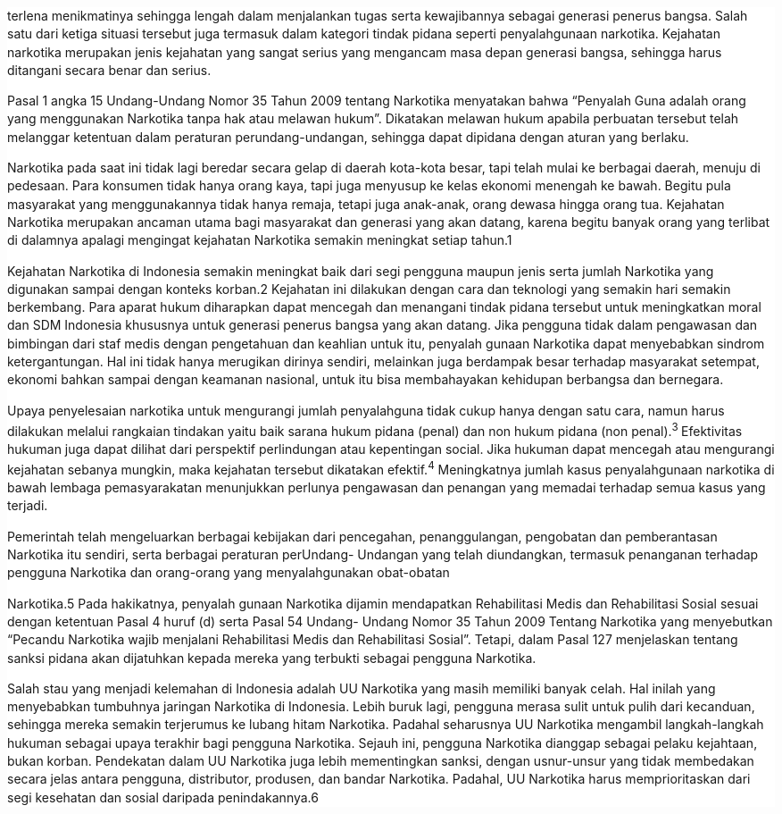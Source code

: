 <p><span class="font5">terlena menikmatinya sehingga lengah dalam menjalankan tugas serta kewajibannya sebagai generasi penerus bangsa. Salah satu dari ketiga situasi tersebut juga termasuk dalam kategori tindak pidana seperti penyalahgunaan narkotika. Kejahatan narkotika merupakan jenis kejahatan yang sangat serius yang mengancam masa depan generasi bangsa, sehingga harus ditangani secara benar dan serius.</span></p>
<p><span class="font5">Pasal 1 angka 15 Undang-Undang Nomor 35 Tahun 2009 tentang Narkotika menyatakan bahwa “Penyalah Guna adalah orang yang menggunakan Narkotika tanpa hak atau melawan hukum”. Dikatakan melawan hukum apabila perbuatan tersebut telah melanggar ketentuan dalam peraturan perundang-undangan, sehingga dapat dipidana dengan aturan yang berlaku.</span></p>
<p><span class="font5">Narkotika pada saat ini tidak lagi beredar secara gelap di daerah kota-kota besar, tapi telah mulai ke berbagai daerah, menuju di pedesaan. Para konsumen tidak hanya orang kaya, tapi juga menyusup ke kelas ekonomi menengah ke bawah. Begitu pula masyarakat yang menggunakannya tidak hanya remaja, tetapi juga anak-anak, orang dewasa hingga orang tua. Kejahatan Narkotika merupakan ancaman utama bagi masyarakat dan generasi yang akan datang, karena begitu banyak orang yang terlibat di dalamnya apalagi mengingat kejahatan Narkotika semakin meningkat setiap tahun.</span><span class="font3">1</span></p>
<p><span class="font5">Kejahatan Narkotika di Indonesia semakin meningkat baik dari segi pengguna maupun jenis serta jumlah Narkotika yang digunakan sampai dengan konteks korban.</span><span class="font3">2 </span><span class="font5">Kejahatan ini dilakukan dengan cara dan teknologi yang semakin hari semakin berkembang. Para aparat hukum diharapkan dapat mencegah dan menangani tindak pidana tersebut untuk meningkatkan moral dan SDM Indonesia khususnya untuk generasi penerus bangsa yang akan datang. Jika pengguna tidak dalam pengawasan dan bimbingan dari staf medis dengan pengetahuan dan keahlian untuk itu, penyalah gunaan Narkotika dapat menyebabkan sindrom ketergantungan. Hal ini tidak hanya merugikan dirinya sendiri, melainkan juga berdampak besar terhadap masyarakat setempat, ekonomi bahkan sampai dengan keamanan nasional, untuk itu bisa membahayakan kehidupan berbangsa dan bernegara.</span></p>
<p><span class="font5">Upaya penyelesaian narkotika untuk mengurangi jumlah penyalahguna tidak cukup hanya dengan satu cara, namun harus dilakukan melalui rangkaian tindakan yaitu baik sarana hukum pidana (penal) dan non hukum pidana (non penal).<sup>3 </sup>Efektivitas hukuman juga dapat dilihat dari perspektif perlindungan atau kepentingan social. Jika hukuman dapat mencegah atau mengurangi kejahatan sebanya mungkin, maka kejahatan tersebut dikatakan efektif.<sup>4</sup> Meningkatnya jumlah kasus penyalahgunaan narkotika di bawah lembaga pemasyarakatan menunjukkan perlunya pengawasan dan penangan yang memadai terhadap semua kasus yang terjadi.</span></p>
<p><span class="font5">Pemerintah telah mengeluarkan berbagai kebijakan dari pencegahan, penanggulangan, pengobatan dan pemberantasan Narkotika itu sendiri, serta berbagai peraturan perUndang- Undangan yang telah diundangkan, termasuk penanganan terhadap pengguna Narkotika dan orang-orang yang menyalahgunakan obat-obatan</span></p>
<p><span class="font5">Narkotika.</span><span class="font3">5 </span><span class="font5">Pada hakikatnya, penyalah gunaan Narkotika dijamin mendapatkan Rehabilitasi Medis dan Rehabilitasi Sosial sesuai dengan ketentuan Pasal 4 huruf (d) serta Pasal 54 Undang- Undang Nomor 35 Tahun 2009 Tentang Narkotika yang menyebutkan “Pecandu Narkotika wajib menjalani Rehabilitasi Medis dan Rehabilitasi Sosial”. Tetapi, dalam Pasal 127 menjelaskan tentang sanksi pidana akan dijatuhkan kepada mereka yang terbukti sebagai pengguna Narkotika.</span></p>
<p><span class="font5">Salah stau yang menjadi kelemahan di Indonesia adalah UU Narkotika yang masih memiliki banyak celah. Hal inilah yang menyebabkan tumbuhnya jaringan Narkotika di Indonesia. Lebih buruk lagi, pengguna merasa sulit untuk pulih dari kecanduan, sehingga mereka semakin terjerumus ke lubang hitam Narkotika. Padahal seharusnya UU Narkotika mengambil langkah-langkah hukuman sebagai upaya terakhir bagi pengguna Narkotika. Sejauh ini, pengguna Narkotika dianggap sebagai pelaku kejahtaan, bukan korban. Pendekatan dalam UU Narkotika juga lebih mementingkan sanksi, dengan usnur-unsur yang tidak membedakan secara jelas antara pengguna, distributor, produsen, dan bandar Narkotika. Padahal, UU Narkotika harus memprioritaskan dari segi kesehatan dan sosial daripada penindakannya.</span><span class="font3">6</span></p>